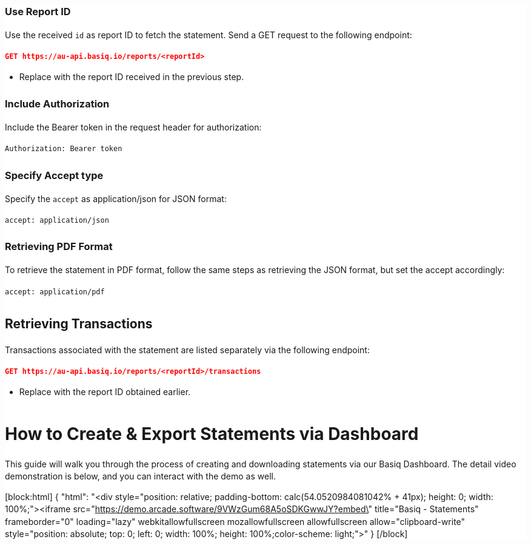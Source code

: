 ### Use Report ID

Use the received `id` as report ID to fetch the statement. Send a GET request to the following endpoint:

```json cURL
GET https://au-api.basiq.io/reports/<reportId>
```

- Replace <reportId> with the report ID received in the previous step.

### Include Authorization

Include the Bearer token in the request header for authorization:

```Text cURL
Authorization: Bearer token
```

### Specify Accept type

Specify the `accept` as application/json for JSON format:

```Text cURL
accept: application/json
```

### Retrieving PDF Format

To retrieve the statement in PDF format, follow the same steps as retrieving the JSON format, but set the accept accordingly: 

```Text cURL
accept: application/pdf
```

## Retrieving Transactions

Transactions associated with the statement are listed separately via the following endpoint:

```json
GET https://au-api.basiq.io/reports/<reportId>/transactions
```

- Replace <reportId> with the report ID obtained earlier.

# How to Create & Export Statements via Dashboard

This guide will walk you through the process of creating and downloading statements via our Basiq Dashboard. The detail video demonstration is below, and you can interact with the demo as well. 

[block:html]
{
  "html": "<div style=\"position: relative; padding-bottom: calc(54.0520984081042% + 41px); height: 0; width: 100%;\"><iframe src=\"https://demo.arcade.software/9VWzGum68A5oSDKGwwJY?embed\" title=\"Basiq - Statements\" frameborder=\"0\" loading=\"lazy\" webkitallowfullscreen mozallowfullscreen allowfullscreen allow=\"clipboard-write\" style=\"position: absolute; top: 0; left: 0; width: 100%; height: 100%;color-scheme: light;\"></iframe></div>"
}
[/block]
